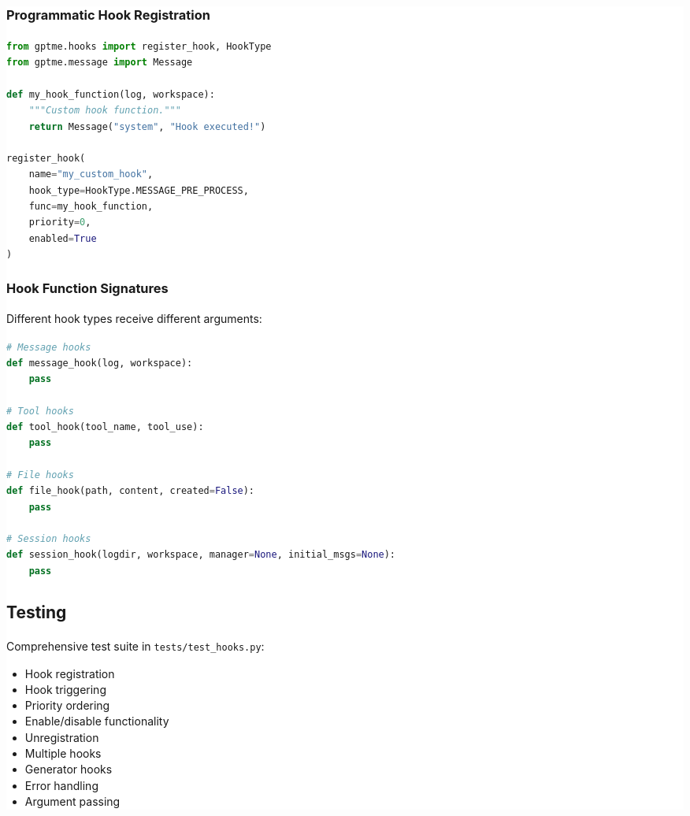 ### Programmatic Hook Registration

```python
from gptme.hooks import register_hook, HookType
from gptme.message import Message

def my_hook_function(log, workspace):
    """Custom hook function."""
    return Message("system", "Hook executed!")

register_hook(
    name="my_custom_hook",
    hook_type=HookType.MESSAGE_PRE_PROCESS,
    func=my_hook_function,
    priority=0,
    enabled=True
)
```

### Hook Function Signatures

Different hook types receive different arguments:

```python
# Message hooks
def message_hook(log, workspace):
    pass

# Tool hooks
def tool_hook(tool_name, tool_use):
    pass

# File hooks
def file_hook(path, content, created=False):
    pass

# Session hooks
def session_hook(logdir, workspace, manager=None, initial_msgs=None):
    pass
```

## Testing

Comprehensive test suite in `tests/test_hooks.py`:
- Hook registration
- Hook triggering
- Priority ordering
- Enable/disable functionality
- Unregistration
- Multiple hooks
- Generator hooks
- Error handling
- Argument passing
